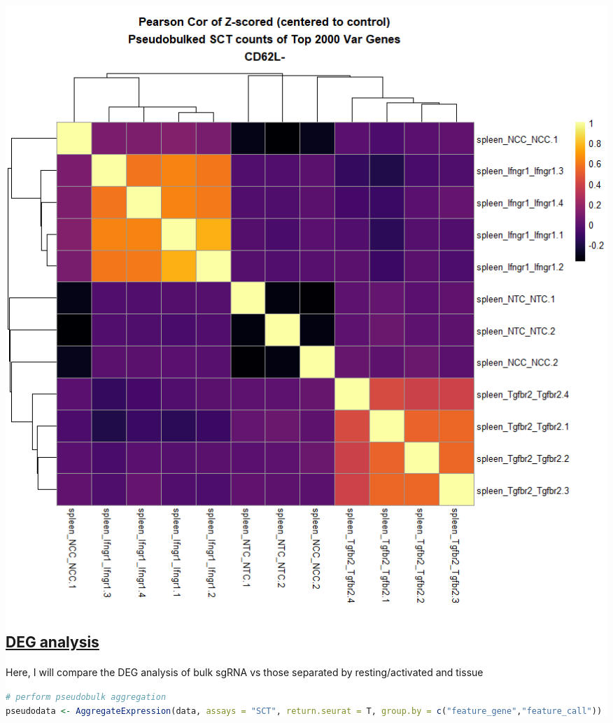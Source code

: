 ![](pseudobulk_TCRclone_sgRNA_GEX_CTR02_files/figure-gfm/unnamed-chunk-21-4.png)

## <u>DEG analysis</u>

Here, I will compare the DEG analysis of bulk sgRNA vs those separated
by resting/activated and tissue

``` r
# perform pseudobulk aggregation
pseudodata <- AggregateExpression(data, assays = "SCT", return.seurat = T, group.by = c("feature_gene","feature_call"))
```
